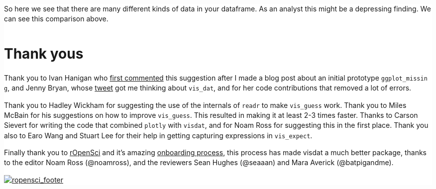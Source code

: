So here we see that there are many different kinds of data in your
dataframe. As an analyst this might be a depressing finding. We can see
this comparison above.

# Thank yous

Thank you to Ivan Hanigan who [first
commented](http://www.njtierney.com/r/missing%20data/rbloggers/2015/12/01/ggplot-missing-data/#comment-2388263747)
this suggestion after I made a blog post about an initial prototype
`ggplot_missing`, and Jenny Bryan, whose
[tweet](https://twitter.com/JennyBryan/status/679011378414268416) got me
thinking about `vis_dat`, and for her code contributions that removed a
lot of errors.

Thank you to Hadley Wickham for suggesting the use of the internals of
`readr` to make `vis_guess` work. Thank you to Miles McBain for his
suggestions on how to improve `vis_guess`. This resulted in making it at
least 2-3 times faster. Thanks to Carson Sievert for writing the code
that combined `plotly` with `visdat`, and for Noam Ross for suggesting
this in the first place. Thank you also to Earo Wang and Stuart Lee for
their help in getting capturing expressions in `vis_expect`.

Finally thank you to [rOpenSci](https://github.com/ropensci) and it’s
amazing [onboarding process](https://github.com/ropensci/onboarding),
this process has made visdat a much better package, thanks to the editor
Noam Ross (@noamross), and the reviewers Sean Hughes (@seaaan) and Mara
Averick
(@batpigandme).

[![ropensci\_footer](https://ropensci.org/public_images/ropensci_footer.png)](https://ropensci.org)
